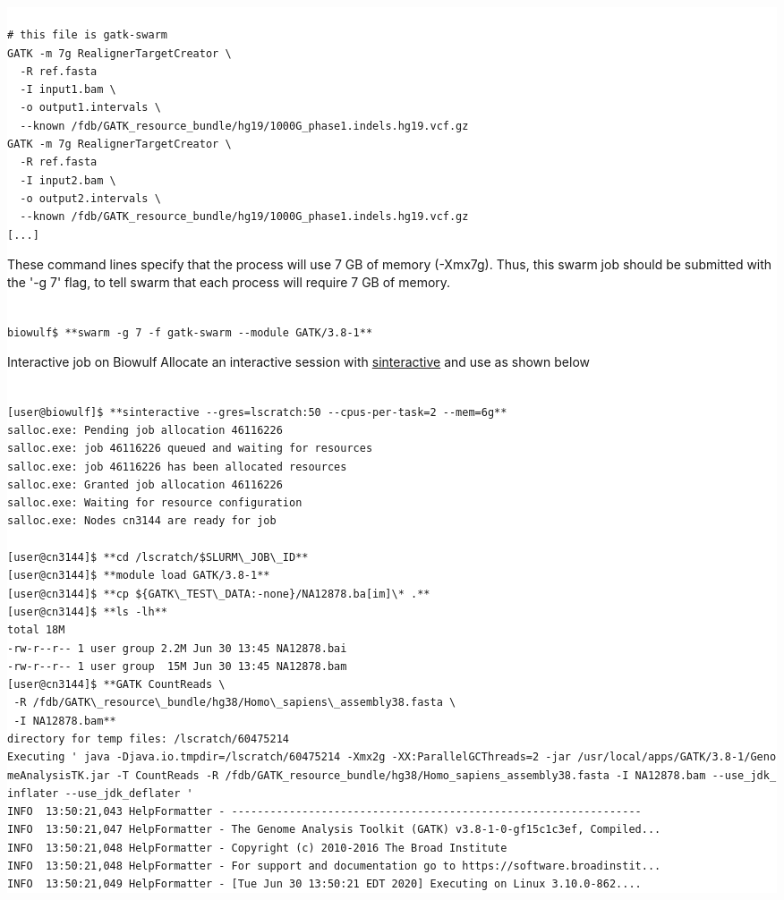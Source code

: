 

```

# this file is gatk-swarm
GATK -m 7g RealignerTargetCreator \
  -R ref.fasta
  -I input1.bam \
  -o output1.intervals \
  --known /fdb/GATK_resource_bundle/hg19/1000G_phase1.indels.hg19.vcf.gz
GATK -m 7g RealignerTargetCreator \
  -R ref.fasta
  -I input2.bam \
  -o output2.intervals \
  --known /fdb/GATK_resource_bundle/hg19/1000G_phase1.indels.hg19.vcf.gz
[...]

```

These command lines specify that the process will use 7 GB of memory
 (-Xmx7g). Thus, this swarm job should be submitted with the '-g 7' flag, to
 tell swarm that each process will require 7 GB of memory.



```

biowulf$ **swarm -g 7 -f gatk-swarm --module GATK/3.8-1**

```



Interactive job on Biowulf
Allocate an interactive session with [sinteractive](/docs/userguide.html#int)
 and use as shown below



```

[user@biowulf]$ **sinteractive --gres=lscratch:50 --cpus-per-task=2 --mem=6g**
salloc.exe: Pending job allocation 46116226
salloc.exe: job 46116226 queued and waiting for resources
salloc.exe: job 46116226 has been allocated resources
salloc.exe: Granted job allocation 46116226
salloc.exe: Waiting for resource configuration
salloc.exe: Nodes cn3144 are ready for job

[user@cn3144]$ **cd /lscratch/$SLURM\_JOB\_ID**
[user@cn3144]$ **module load GATK/3.8-1**    
[user@cn3144]$ **cp ${GATK\_TEST\_DATA:-none}/NA12878.ba[im]\* .**
[user@cn3144]$ **ls -lh**
total 18M
-rw-r--r-- 1 user group 2.2M Jun 30 13:45 NA12878.bai
-rw-r--r-- 1 user group  15M Jun 30 13:45 NA12878.bam
[user@cn3144]$ **GATK CountReads \
 -R /fdb/GATK\_resource\_bundle/hg38/Homo\_sapiens\_assembly38.fasta \
 -I NA12878.bam**
directory for temp files: /lscratch/60475214
Executing ' java -Djava.io.tmpdir=/lscratch/60475214 -Xmx2g -XX:ParallelGCThreads=2 -jar /usr/local/apps/GATK/3.8-1/GenomeAnalysisTK.jar -T CountReads -R /fdb/GATK_resource_bundle/hg38/Homo_sapiens_assembly38.fasta -I NA12878.bam --use_jdk_inflater --use_jdk_deflater '
INFO  13:50:21,043 HelpFormatter - ----------------------------------------------------------------
INFO  13:50:21,047 HelpFormatter - The Genome Analysis Toolkit (GATK) v3.8-1-0-gf15c1c3ef, Compiled...
INFO  13:50:21,048 HelpFormatter - Copyright (c) 2010-2016 The Broad Institute
INFO  13:50:21,048 HelpFormatter - For support and documentation go to https://software.broadinstit...
INFO  13:50:21,049 HelpFormatter - [Tue Jun 30 13:50:21 EDT 2020] Executing on Linux 3.10.0-862....
```